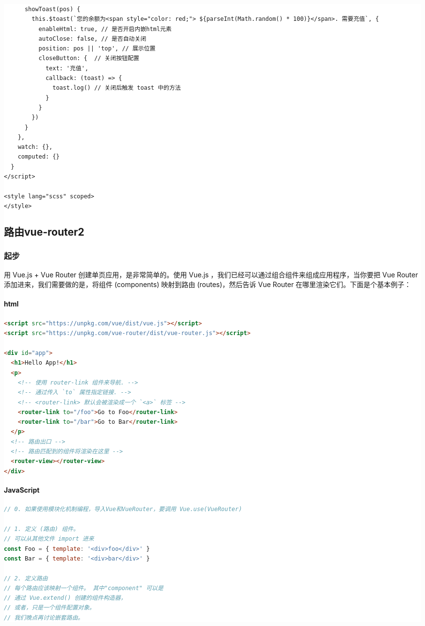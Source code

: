 ```vue{25-35}
      showToast(pos) {
        this.$toast(`您的余额为<span style="color: red;"> ${parseInt(Math.random() * 100)}</span>. 需要充值`, {
          enableHtml: true, // 是否开启内嵌html元素
          autoClose: false, // 是否自动关闭
          position: pos || 'top', // 展示位置
          closeButton: {  // 关闭按钮配置
            text: '充值',
            callback: (toast) => {
              toast.log() // 关闭后触发 toast 中的方法
            }
          }
        })
      }
    },
    watch: {},
    computed: {}
  }
</script>

<style lang="scss" scoped>
</style>
```

## 路由vue-router2
### 起步
用 Vue.js + Vue Router 创建单页应用，是非常简单的。使用 Vue.js ，我们已经可以通过组合组件来组成应用程序，当你要把 Vue Router 添加进来，我们需要做的是，将组件 (components) 映射到路由 (routes)，然后告诉 Vue Router 在哪里渲染它们。下面是个基本例子：
#### html
```html
<script src="https://unpkg.com/vue/dist/vue.js"></script>
<script src="https://unpkg.com/vue-router/dist/vue-router.js"></script>

<div id="app">
  <h1>Hello App!</h1>
  <p>
    <!-- 使用 router-link 组件来导航. -->
    <!-- 通过传入 `to` 属性指定链接. -->
    <!-- <router-link> 默认会被渲染成一个 `<a>` 标签 -->
    <router-link to="/foo">Go to Foo</router-link>
    <router-link to="/bar">Go to Bar</router-link>
  </p>
  <!-- 路由出口 -->
  <!-- 路由匹配到的组件将渲染在这里 -->
  <router-view></router-view>
</div>
```
#### JavaScript
````js
// 0. 如果使用模块化机制编程，导入Vue和VueRouter，要调用 Vue.use(VueRouter)

// 1. 定义 (路由) 组件。
// 可以从其他文件 import 进来
const Foo = { template: '<div>foo</div>' }
const Bar = { template: '<div>bar</div>' }

// 2. 定义路由
// 每个路由应该映射一个组件。 其中"component" 可以是
// 通过 Vue.extend() 创建的组件构造器，
// 或者，只是一个组件配置对象。
// 我们晚点再讨论嵌套路由。
````